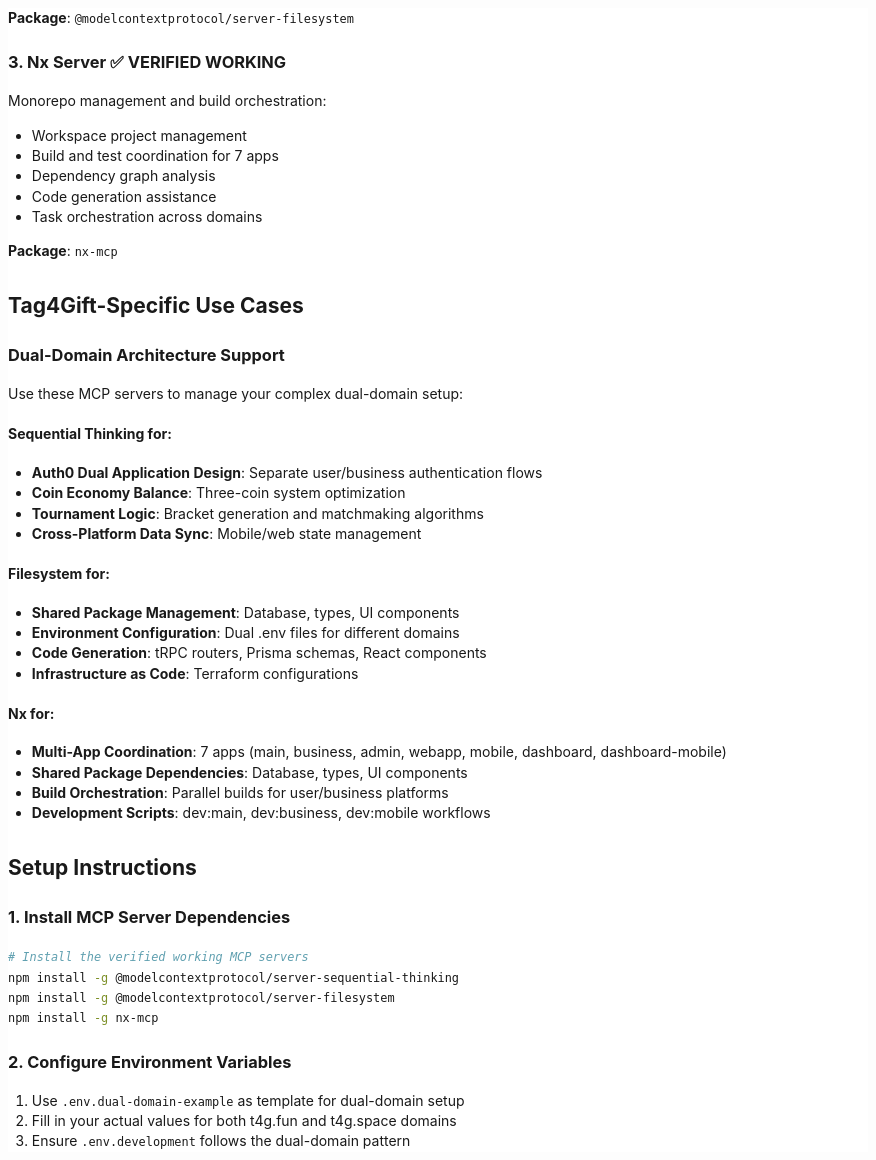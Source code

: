 **Package**: `@modelcontextprotocol/server-filesystem`

### 3. Nx Server ✅ **VERIFIED WORKING**
Monorepo management and build orchestration:
- Workspace project management
- Build and test coordination for 7 apps
- Dependency graph analysis
- Code generation assistance
- Task orchestration across domains

**Package**: `nx-mcp`

## Tag4Gift-Specific Use Cases

### Dual-Domain Architecture Support
Use these MCP servers to manage your complex dual-domain setup:

#### Sequential Thinking for:
- **Auth0 Dual Application Design**: Separate user/business authentication flows
- **Coin Economy Balance**: Three-coin system optimization
- **Tournament Logic**: Bracket generation and matchmaking algorithms
- **Cross-Platform Data Sync**: Mobile/web state management

#### Filesystem for:
- **Shared Package Management**: Database, types, UI components
- **Environment Configuration**: Dual .env files for different domains
- **Code Generation**: tRPC routers, Prisma schemas, React components
- **Infrastructure as Code**: Terraform configurations

#### Nx for:
- **Multi-App Coordination**: 7 apps (main, business, admin, webapp, mobile, dashboard, dashboard-mobile)
- **Shared Package Dependencies**: Database, types, UI components
- **Build Orchestration**: Parallel builds for user/business platforms
- **Development Scripts**: dev:main, dev:business, dev:mobile workflows

## Setup Instructions

### 1. Install MCP Server Dependencies
```bash
# Install the verified working MCP servers
npm install -g @modelcontextprotocol/server-sequential-thinking
npm install -g @modelcontextprotocol/server-filesystem
npm install -g nx-mcp
```

### 2. Configure Environment Variables
1. Use `.env.dual-domain-example` as template for dual-domain setup
2. Fill in your actual values for both t4g.fun and t4g.space domains
3. Ensure `.env.development` follows the dual-domain pattern
